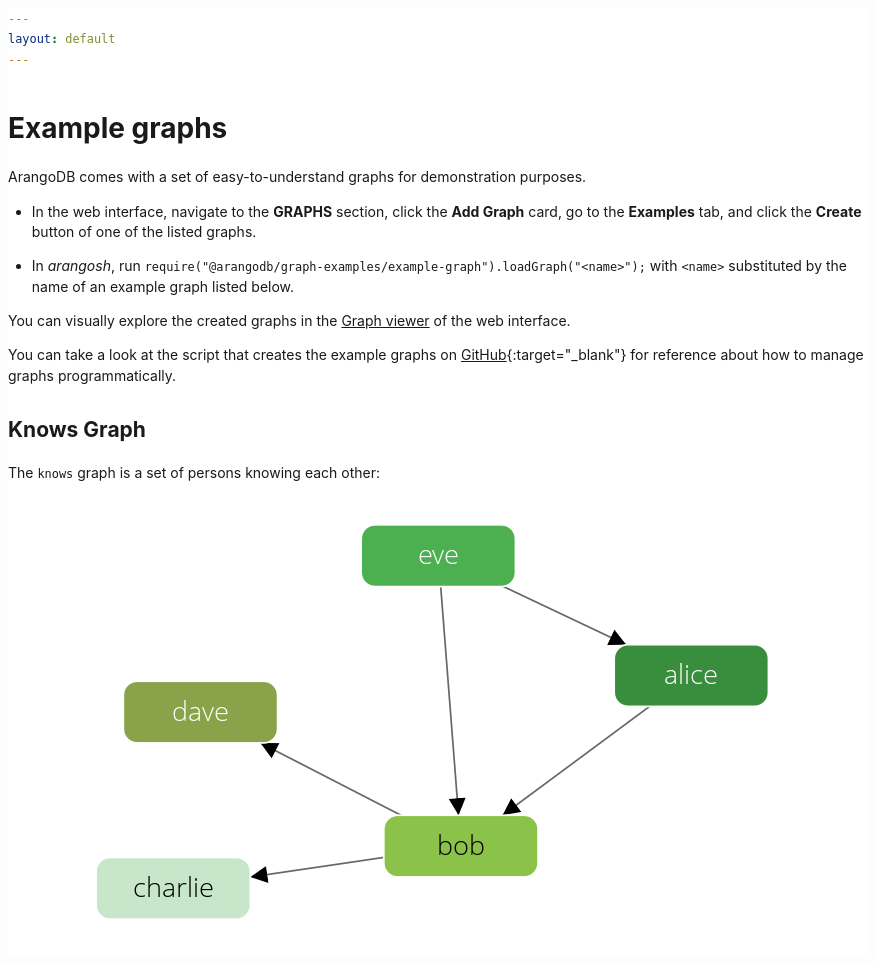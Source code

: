 ```yaml
---
layout: default
---
```

# Example graphs

ArangoDB comes with a set of easy-to-understand graphs for demonstration
purposes.

- In the web interface, navigate to the **GRAPHS** section, click the
  **Add Graph** card, go to the **Examples** tab, and click the **Create** button of one of the listed graphs.

- In _arangosh_, run `require("@arangodb/graph-examples/example-graph").loadGraph("<name>");`
  with `<name>` substituted by the name of an example graph listed below.

You can visually explore the created graphs in the
[Graph viewer](programs-web-interface-graphs.html#graph-viewer)
of the web interface.

You can take a look at the script that creates the example graphs on
[GitHub](https://github.com/arangodb/arangodb/blob/devel/js/common/modules/%40arangodb/graph-examples/example-graph.js){:target="_blank"}
for reference about how to manage graphs programmatically.

## Knows Graph

The `knows` graph is a set of persons knowing each other:

![Persons relation Example Graph](images/knows_graph.png)
